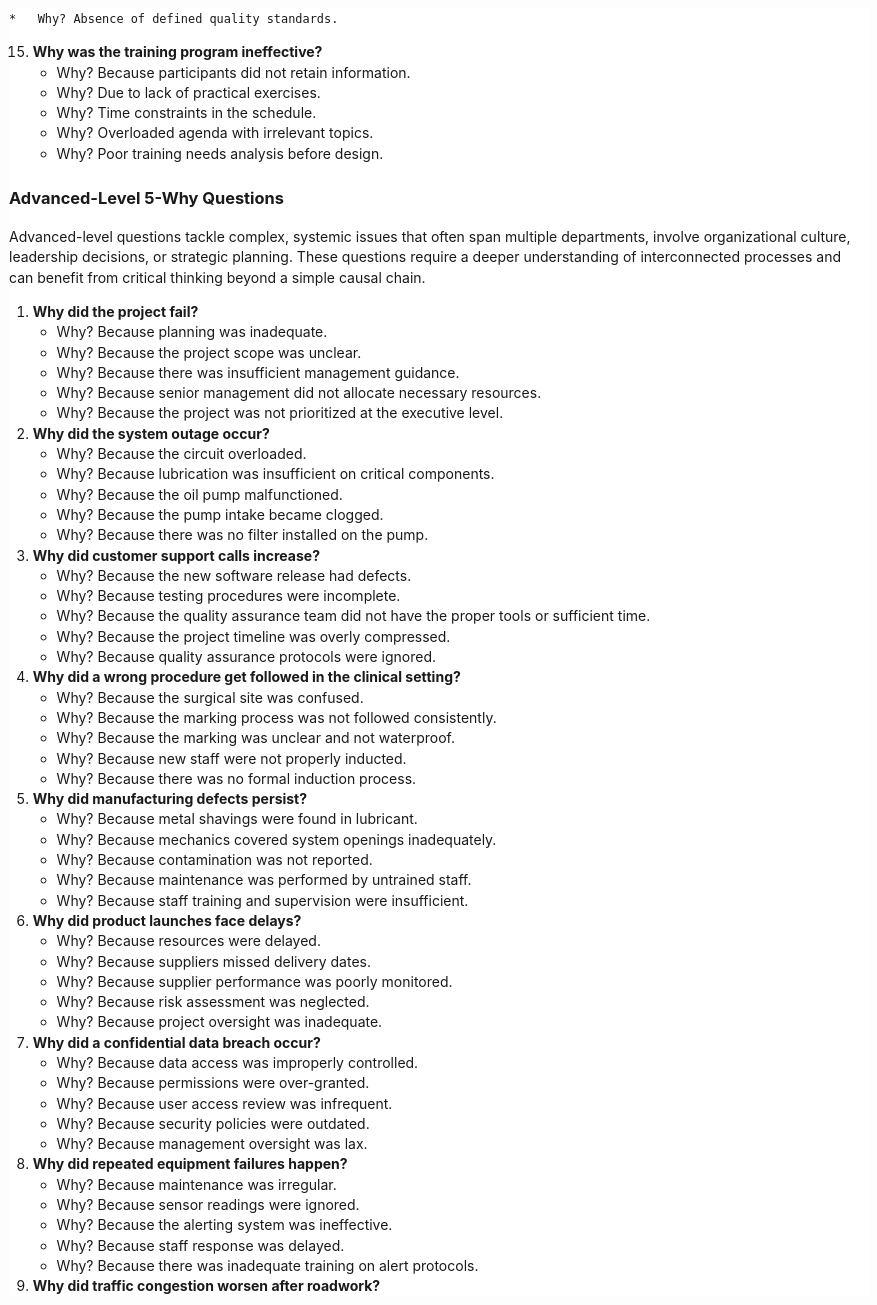     *   Why? Absence of defined quality standards.
15. **Why was the training program ineffective?**
    *   Why? Because participants did not retain information.
    *   Why? Due to lack of practical exercises.
    *   Why? Time constraints in the schedule.
    *   Why? Overloaded agenda with irrelevant topics.
    *   Why? Poor training needs analysis before design.

### Advanced-Level 5-Why Questions

Advanced-level questions tackle complex, systemic issues that often span multiple departments, involve organizational culture, leadership decisions, or strategic planning. These questions require a deeper understanding of interconnected processes and can benefit from critical thinking beyond a simple causal chain.

1.  **Why did the project fail?**
    *   Why? Because planning was inadequate.
    *   Why? Because the project scope was unclear.
    *   Why? Because there was insufficient management guidance.
    *   Why? Because senior management did not allocate necessary resources.
    *   Why? Because the project was not prioritized at the executive level.
2.  **Why did the system outage occur?**
    *   Why? Because the circuit overloaded.
    *   Why? Because lubrication was insufficient on critical components.
    *   Why? Because the oil pump malfunctioned.
    *   Why? Because the pump intake became clogged.
    *   Why? Because there was no filter installed on the pump.
3.  **Why did customer support calls increase?**
    *   Why? Because the new software release had defects.
    *   Why? Because testing procedures were incomplete.
    *   Why? Because the quality assurance team did not have the proper tools or sufficient time.
    *   Why? Because the project timeline was overly compressed.
    *   Why? Because quality assurance protocols were ignored.
4.  **Why did a wrong procedure get followed in the clinical setting?**
    *   Why? Because the surgical site was confused.
    *   Why? Because the marking process was not followed consistently.
    *   Why? Because the marking was unclear and not waterproof.
    *   Why? Because new staff were not properly inducted.
    *   Why? Because there was no formal induction process.
5.  **Why did manufacturing defects persist?**
    *   Why? Because metal shavings were found in lubricant.
    *   Why? Because mechanics covered system openings inadequately.
    *   Why? Because contamination was not reported.
    *   Why? Because maintenance was performed by untrained staff.
    *   Why? Because staff training and supervision were insufficient.
6.  **Why did product launches face delays?**
    *   Why? Because resources were delayed.
    *   Why? Because suppliers missed delivery dates.
    *   Why? Because supplier performance was poorly monitored.
    *   Why? Because risk assessment was neglected.
    *   Why? Because project oversight was inadequate.
7.  **Why did a confidential data breach occur?**
    *   Why? Because data access was improperly controlled.
    *   Why? Because permissions were over-granted.
    *   Why? Because user access review was infrequent.
    *   Why? Because security policies were outdated.
    *   Why? Because management oversight was lax.
8.  **Why did repeated equipment failures happen?**
    *   Why? Because maintenance was irregular.
    *   Why? Because sensor readings were ignored.
    *   Why? Because the alerting system was ineffective.
    *   Why? Because staff response was delayed.
    *   Why? Because there was inadequate training on alert protocols.
9.  **Why did traffic congestion worsen after roadwork?**